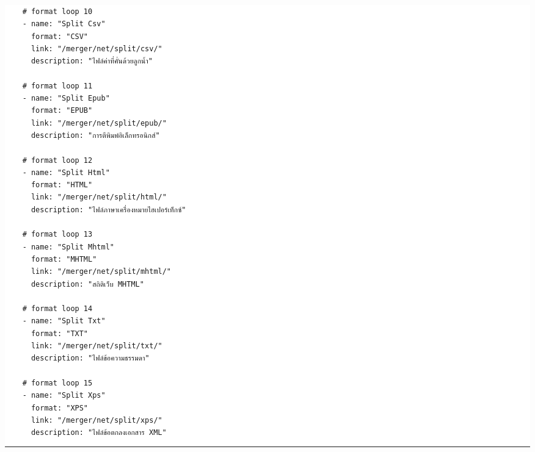         # format loop 10
        - name: "Split Csv"
          format: "CSV"
          link: "/merger/net/split/csv/"
          description: "ไฟล์ค่าที่คั่นด้วยลูกน้ำ"

        # format loop 11
        - name: "Split Epub"
          format: "EPUB"
          link: "/merger/net/split/epub/"
          description: "การตีพิมพ์อิเล็กทรอนิกส์"

        # format loop 12
        - name: "Split Html"
          format: "HTML"
          link: "/merger/net/split/html/"
          description: "ไฟล์ภาษาเครื่องหมายไฮเปอร์เท็กซ์"

        # format loop 13
        - name: "Split Mhtml"
          format: "MHTML"
          link: "/merger/net/split/mhtml/"
          description: "สถิติเว็บ MHTML"

        # format loop 14
        - name: "Split Txt"
          format: "TXT"
          link: "/merger/net/split/txt/"
          description: "ไฟล์ข้อความธรรมดา"

        # format loop 15
        - name: "Split Xps"
          format: "XPS"
          link: "/merger/net/split/xps/"
          description: "ไฟล์ข้อตกลงเอกสาร XML"


  

---